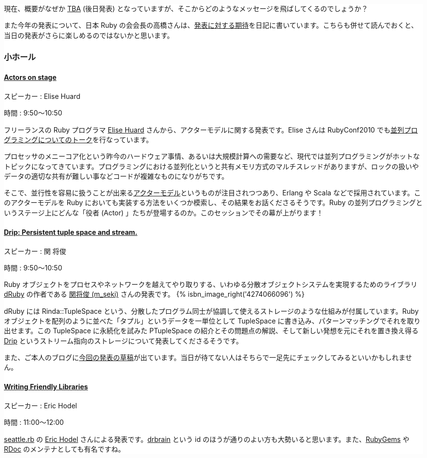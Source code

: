 現在、概要がなぜか [TBA](http://ja.wikipedia.org/wiki/TBA) (後日発表) となっていますが、そこからどのようなメッセージを飛ばしてくるのでしょうか？

また今年の発表について、日本 Ruby の会会長の高橋さんは、[発表に対する期待](http://d.hatena.ne.jp/takahashim/20110614/p1)を日記に書いています。こちらも併せて読んでおくと、当日の発表がさらに楽しめるのではないかと思います。

### 小ホール

#### [Actors on stage](http://rubykaigi.org/2011/ja/schedule/details/17S01)

スピーカー 
:  Elise Huard

時間 
:  9:50〜10:50

フリーランスの Ruby プログラマ [Elise Huard](http://jabberwocky.eu/) さんから、アクターモデルに関する発表です。Elise さんは RubyConf2010 でも[並列プログラミングについてのトーク](http://confreaks.net/videos/447-rubyconf2010-concurrency-rubies-plural)を行なっています。

プロセッサのメニーコア化という昨今のハードウェア事情、あるいは大規模計算への需要など、現代では並列プログラミングがホットなトピックになってきています。プログラミングにおける並列化というと共有メモリ方式のマルチスレッドがありますが、ロックの扱いやデータの適切な共有が難しい事などコードが複雑なものになりがちです。

そこで、並行性を容易に扱うことが出来る[アクターモデル](http://ja.wikipedia.org/wiki/%E3%82%A2%E3%82%AF%E3%82%BF%E3%83%BC%E3%83%A2%E3%83%87%E3%83%AB)というものが注目されつつあり、Erlang や Scala などで採用されています。このアクターモデルを Ruby においても実装する方法をいくつか模索し、その結果をお話くださるそうです。Ruby の並列プログラミングというステージ上にどんな「役者 (Actor) 」たちが登場するのか。このセッションでその幕が上がります！

#### [Drip: Persistent tuple space and stream.](http://rubykaigi.org/2011/ja/schedule/details/17S02)

スピーカー 
:  関 将俊

時間 
:  9:50〜10:50

Ruby オブジェクトをプロセスやネットワークを越えてやり取りする、いわゆる分散オブジェクトシステムを実現するためのライブラリ [dRuby](http://www.druby.org/) の作者である [関将俊 (m_seki)](http://twitter.com/m_seki) さんの発表です。
{% isbn_image_right('4274066096') %}

dRuby には Rinda::TupleSpace という、分散したプログラム同士が協調して使えるストレージのような仕組みが付属しています。Ruby オブジェクトを配列のように並べた「タプル」というデータを一単位として TupleSpace に書き込み、パターンマッチングでそれを取り出せます。この TupleSpace に永続化を試みた PTupleSpace の紹介とその問題点の解説、そして新しい発想を元にそれを置き換え得る [Drip](https://github.com/seki/Drip) というストリーム指向のストレージについて発表してくださるそうです。

また、ご本人のブログに[今回の発表の草稿](http://d.hatena.ne.jp/m_seki+b/20110526/p1)が出ています。当日が待てない人はそちらで一足先にチェックしてみるといいかもしれません。

#### [Writing Friendly Libraries](http://rubykaigi.org/2011/ja/schedule/details/17S03)

スピーカー 
:  Eric Hodel

時間 
:  11:00〜12:00

[seattle.rb](http://zenspider.com/seattle.rb) の [Eric Hodel](http://blog.segment7.net/) さんによる発表です。[drbrain](http://twitter.com/#!/drbrain) という id のほうが通りのよい方も大勢いると思います。また、[RubyGems](http://rubyforge.org/projects/rubygems/) や [RDoc](http://rdoc.sourceforge.net/) のメンテナとしても有名ですね。
